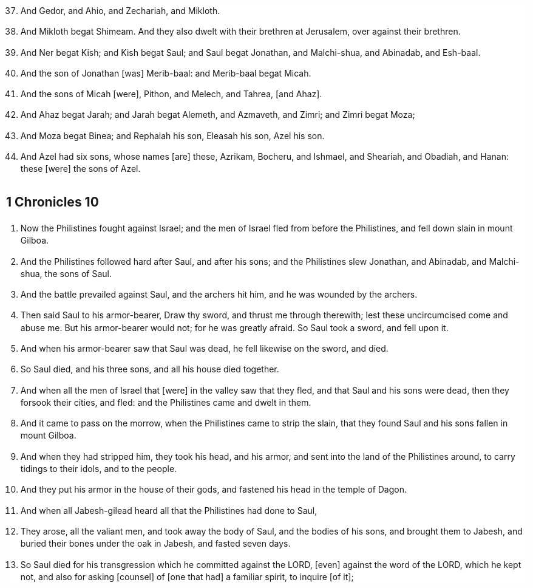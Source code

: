 37. And Gedor, and Ahio, and Zechariah, and Mikloth.

38. And Mikloth begat Shimeam. And they also dwelt with their brethren at Jerusalem, over against their brethren.

39. And Ner begat Kish; and Kish begat Saul; and Saul begat Jonathan, and Malchi-shua, and Abinadab, and Esh-baal.

40. And the son of Jonathan [was] Merib-baal: and Merib-baal begat Micah.

41. And the sons of Micah [were], Pithon, and Melech, and Tahrea, [and Ahaz].

42. And Ahaz begat Jarah; and Jarah begat Alemeth, and Azmaveth, and Zimri; and Zimri begat Moza;

43. And Moza begat Binea; and Rephaiah his son, Eleasah his son, Azel his son.

44. And Azel had six sons, whose names [are] these, Azrikam, Bocheru, and Ishmael, and Sheariah, and Obadiah, and Hanan: these [were] the sons of Azel.

## 1 Chronicles 10

1. Now the Philistines fought against Israel; and the men of Israel fled from before the Philistines, and fell down slain in mount Gilboa.

2. And the Philistines followed hard after Saul, and after his sons; and the Philistines slew Jonathan, and Abinadab, and Malchi-shua, the sons of Saul.

3. And the battle prevailed against Saul, and the archers hit him, and he was wounded by the archers.

4. Then said Saul to his armor-bearer, Draw thy sword, and thrust me through therewith; lest these uncircumcised come and abuse me. But his armor-bearer would not; for he was greatly afraid. So Saul took a sword, and fell upon it.

5. And when his armor-bearer saw that Saul was dead, he fell likewise on the sword, and died.

6. So Saul died, and his three sons, and all his house died together.

7. And when all the men of Israel that [were] in the valley saw that they fled, and that Saul and his sons were dead, then they forsook their cities, and fled: and the Philistines came and dwelt in them.

8. And it came to pass on the morrow, when the Philistines came to strip the slain, that they found Saul and his sons fallen in mount Gilboa.

9. And when they had stripped him, they took his head, and his armor, and sent into the land of the Philistines around, to carry tidings to their idols, and to the people.

10. And they put his armor in the house of their gods, and fastened his head in the temple of Dagon.

11. And when all Jabesh-gilead heard all that the Philistines had done to Saul,

12. They arose, all the valiant men, and took away the body of Saul, and the bodies of his sons, and brought them to Jabesh, and buried their bones under the oak in Jabesh, and fasted seven days.

13. So Saul died for his transgression which he committed against the LORD, [even] against the word of the LORD, which he kept not, and also for asking [counsel] of [one that had] a familiar spirit, to inquire [of it];

